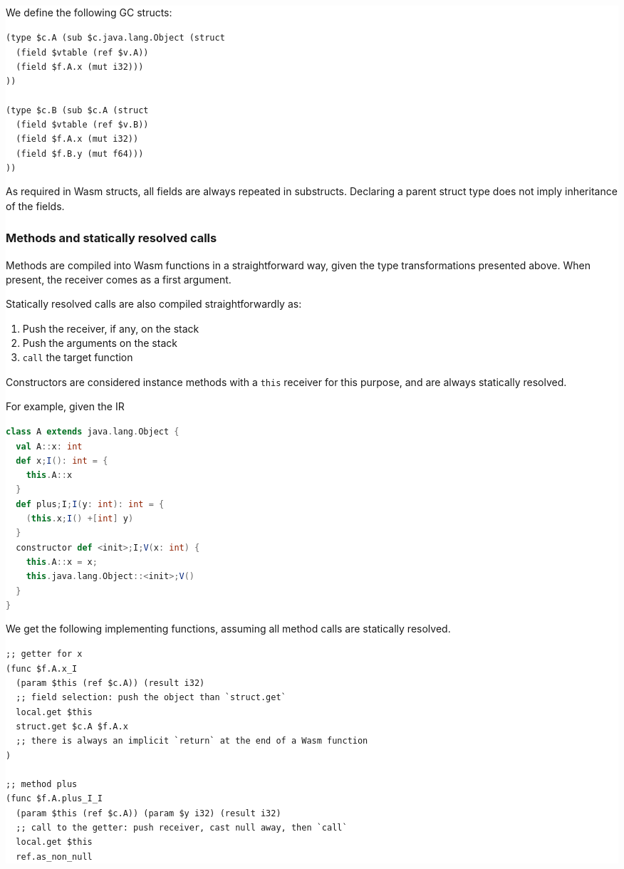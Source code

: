 We define the following GC structs:

```wat
(type $c.A (sub $c.java.lang.Object (struct
  (field $vtable (ref $v.A))
  (field $f.A.x (mut i32)))
))

(type $c.B (sub $c.A (struct
  (field $vtable (ref $v.B))
  (field $f.A.x (mut i32))
  (field $f.B.y (mut f64)))
))
```

As required in Wasm structs, all fields are always repeated in substructs.
Declaring a parent struct type does not imply inheritance of the fields.

### Methods and statically resolved calls

Methods are compiled into Wasm functions in a straightforward way, given the type transformations presented above.
When present, the receiver comes as a first argument.

Statically resolved calls are also compiled straightforwardly as:

1. Push the receiver, if any, on the stack
2. Push the arguments on the stack
3. `call` the target function

Constructors are considered instance methods with a `this` receiver for this purpose, and are always statically resolved.

For example, given the IR

```scala
class A extends java.lang.Object {
  val A::x: int
  def x;I(): int = {
    this.A::x
  }
  def plus;I;I(y: int): int = {
    (this.x;I() +[int] y)
  }
  constructor def <init>;I;V(x: int) {
    this.A::x = x;
    this.java.lang.Object::<init>;V()
  }
}
```

We get the following implementing functions, assuming all method calls are statically resolved.

```wat
;; getter for x
(func $f.A.x_I
  (param $this (ref $c.A)) (result i32)
  ;; field selection: push the object than `struct.get`
  local.get $this
  struct.get $c.A $f.A.x
  ;; there is always an implicit `return` at the end of a Wasm function
)

;; method plus
(func $f.A.plus_I_I
  (param $this (ref $c.A)) (param $y i32) (result i32)
  ;; call to the getter: push receiver, cast null away, then `call`
  local.get $this
  ref.as_non_null
```